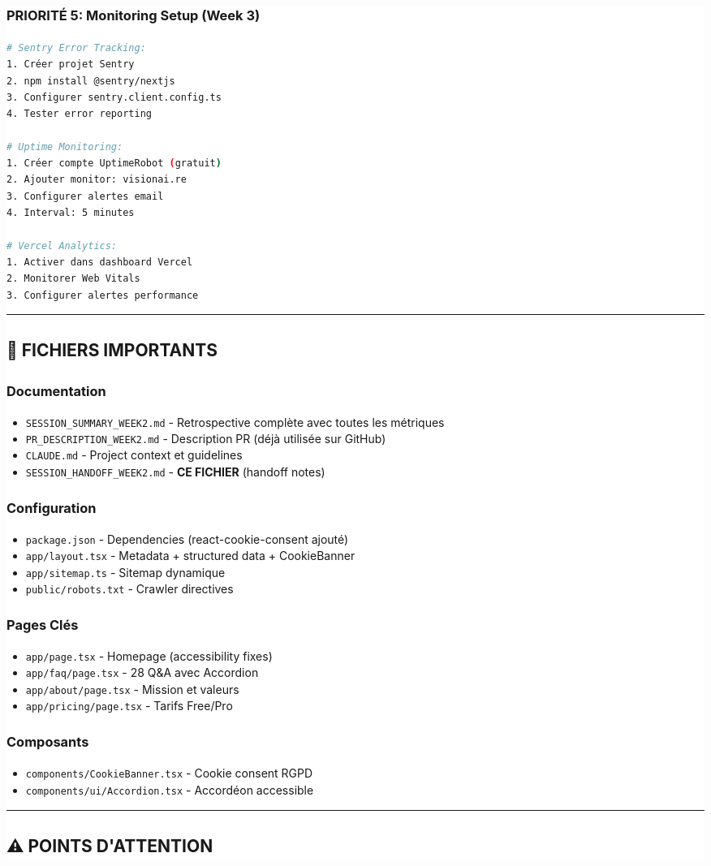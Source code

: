 ### **PRIORITÉ 5: Monitoring Setup** (Week 3)
```bash
# Sentry Error Tracking:
1. Créer projet Sentry
2. npm install @sentry/nextjs
3. Configurer sentry.client.config.ts
4. Tester error reporting

# Uptime Monitoring:
1. Créer compte UptimeRobot (gratuit)
2. Ajouter monitor: visionai.re
3. Configurer alertes email
4. Interval: 5 minutes

# Vercel Analytics:
1. Activer dans dashboard Vercel
2. Monitorer Web Vitals
3. Configurer alertes performance
```

---

## 📁 FICHIERS IMPORTANTS

### Documentation
- `SESSION_SUMMARY_WEEK2.md` - Retrospective complète avec toutes les métriques
- `PR_DESCRIPTION_WEEK2.md` - Description PR (déjà utilisée sur GitHub)
- `CLAUDE.md` - Project context et guidelines
- `SESSION_HANDOFF_WEEK2.md` - **CE FICHIER** (handoff notes)

### Configuration
- `package.json` - Dependencies (react-cookie-consent ajouté)
- `app/layout.tsx` - Metadata + structured data + CookieBanner
- `app/sitemap.ts` - Sitemap dynamique
- `public/robots.txt` - Crawler directives

### Pages Clés
- `app/page.tsx` - Homepage (accessibility fixes)
- `app/faq/page.tsx` - 28 Q&A avec Accordion
- `app/about/page.tsx` - Mission et valeurs
- `app/pricing/page.tsx` - Tarifs Free/Pro

### Composants
- `components/CookieBanner.tsx` - Cookie consent RGPD
- `components/ui/Accordion.tsx` - Accordéon accessible

---

## ⚠️ POINTS D'ATTENTION
